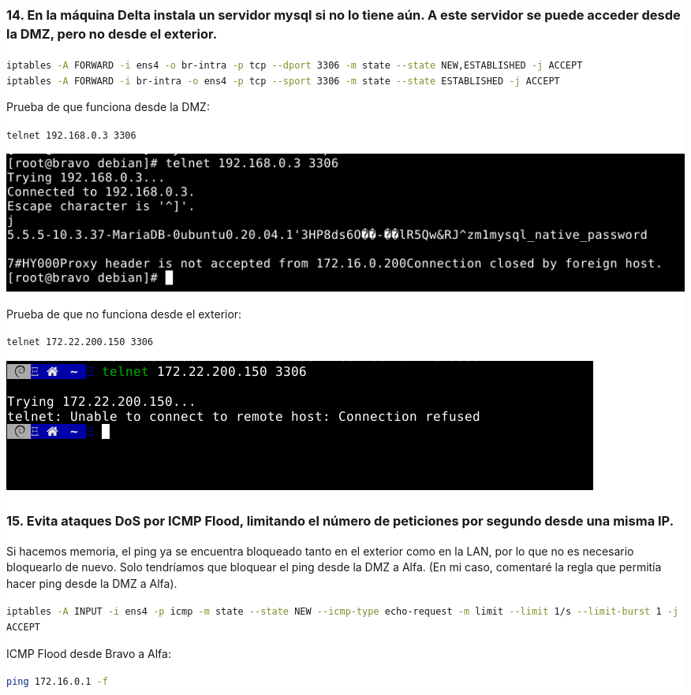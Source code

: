 ### 14. En la máquina Delta instala un servidor mysql si no lo tiene aún. A este servidor se puede acceder desde la DMZ, pero no desde el exterior.
```bash
iptables -A FORWARD -i ens4 -o br-intra -p tcp --dport 3306 -m state --state NEW,ESTABLISHED -j ACCEPT
iptables -A FORWARD -i br-intra -o ens4 -p tcp --sport 3306 -m state --state ESTABLISHED -j ACCEPT
```

Prueba de que funciona desde la DMZ:
```bash
telnet 192.168.0.3 3306
```

![Firewall3](capturas/26.png)

Prueba de que no funciona desde el exterior:
```bash
telnet 172.22.200.150 3306
```

![Firewall3](capturas/27.png)

### 15. Evita ataques DoS por ICMP Flood, limitando el número de peticiones por segundo desde una misma IP.

Si hacemos memoria, el ping ya se encuentra bloqueado tanto en el exterior como en la LAN, por lo que no es necesario bloquearlo de nuevo. Solo tendríamos que bloquear el ping desde la DMZ a Alfa. (En mi caso, comentaré la regla que permitía hacer ping desde la DMZ a Alfa).
```bash
iptables -A INPUT -i ens4 -p icmp -m state --state NEW --icmp-type echo-request -m limit --limit 1/s --limit-burst 1 -j ACCEPT
```

ICMP Flood desde Bravo a Alfa:
```bash
ping 172.16.0.1 -f
```
